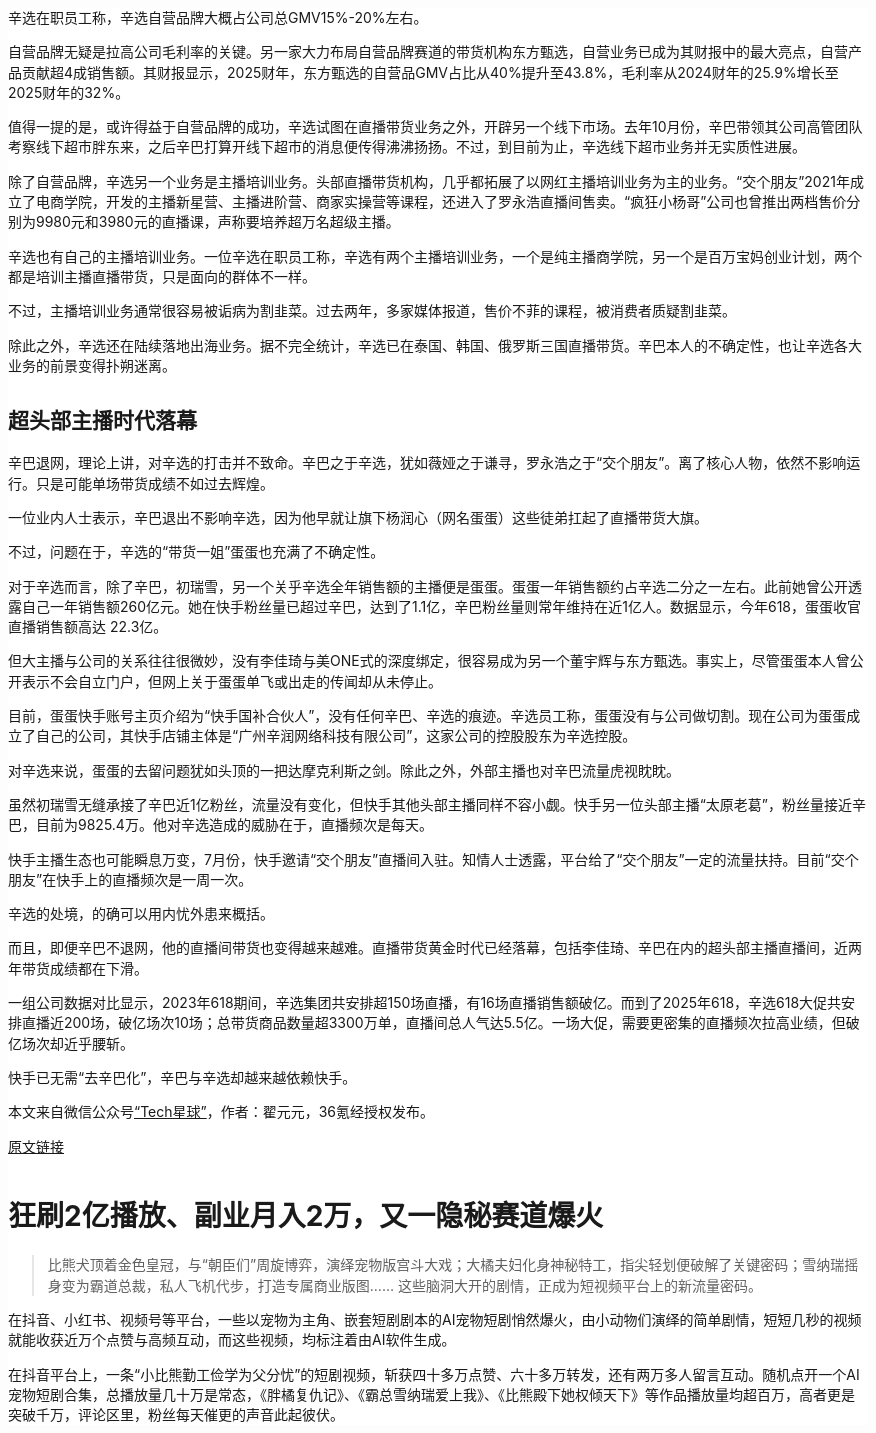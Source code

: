 辛选在职员工称，辛选自营品牌大概占公司总GMV15%-20%左右。

自营品牌无疑是拉高公司毛利率的关键。另一家大力布局自营品牌赛道的带货机构东方甄选，自营业务已成为其财报中的最大亮点，自营产品贡献超4成销售额。其财报显示，2025财年，东方甄选的自营品GMV占比从40%提升至43.8%，毛利率从2024财年的25.9%增长至2025财年的32%。

值得一提的是，或许得益于自营品牌的成功，辛选试图在直播带货业务之外，开辟另一个线下市场。去年10月份，辛巴带领其公司高管团队考察线下超市胖东来，之后辛巴打算开线下超市的消息便传得沸沸扬扬。不过，到目前为止，辛选线下超市业务并无实质性进展。

除了自营品牌，辛选另一个业务是主播培训业务。头部直播带货机构，几乎都拓展了以网红主播培训业务为主的业务。“交个朋友”2021年成立了电商学院，开发的主播新星营、主播进阶营、商家实操营等课程，还进入了罗永浩直播间售卖。“疯狂小杨哥”公司也曾推出两档售价分别为9980元和3980元的直播课，声称要培养超万名超级主播。

辛选也有自己的主播培训业务。一位辛选在职员工称，辛选有两个主播培训业务，一个是纯主播商学院，另一个是百万宝妈创业计划，两个都是培训主播直播带货，只是面向的群体不一样。

不过，主播培训业务通常很容易被诟病为割韭菜。过去两年，多家媒体报道，售价不菲的课程，被消费者质疑割韭菜。

除此之外，辛选还在陆续落地出海业务。据不完全统计，辛选已在泰国、韩国、俄罗斯三国直播带货。辛巴本人的不确定性，也让辛选各大业务的前景变得扑朔迷离。

## **超头部主播时代落幕**

辛巴退网，理论上讲，对辛选的打击并不致命。辛巴之于辛选，犹如薇娅之于谦寻，罗永浩之于“交个朋友”。离了核心人物，依然不影响运行。只是可能单场带货成绩不如过去辉煌。

一位业内人士表示，辛巴退出不影响辛选，因为他早就让旗下杨润心（网名蛋蛋）这些徒弟扛起了直播带货大旗。

不过，问题在于，辛选的“带货一姐”蛋蛋也充满了不确定性。

对于辛选而言，除了辛巴，初瑞雪，另一个关乎辛选全年销售额的主播便是蛋蛋。蛋蛋一年销售额约占辛选二分之一左右。此前她曾公开透露自己一年销售额260亿元。她在快手粉丝量已超过辛巴，达到了1.1亿，辛巴粉丝量则常年维持在近1亿人。数据显示，今年618，蛋蛋收官直播销售额高达 22.3亿。

但大主播与公司的关系往往很微妙，没有李佳琦与美ONE式的深度绑定，很容易成为另一个董宇辉与东方甄选。事实上，尽管蛋蛋本人曾公开表示不会自立门户，但网上关于蛋蛋单飞或出走的传闻却从未停止。

目前，蛋蛋快手账号主页介绍为“快手国补合伙人”，没有任何辛巴、辛选的痕迹。辛选员工称，蛋蛋没有与公司做切割。现在公司为蛋蛋成立了自己的公司，其快手店铺主体是“广州辛润网络科技有限公司”，这家公司的控股股东为辛选控股。

对辛选来说，蛋蛋的去留问题犹如头顶的一把达摩克利斯之剑。除此之外，外部主播也对辛巴流量虎视眈眈。

虽然初瑞雪无缝承接了辛巴近1亿粉丝，流量没有变化，但快手其他头部主播同样不容小觑。快手另一位头部主播“太原老葛”，粉丝量接近辛巴，目前为9825.4万。他对辛选造成的威胁在于，直播频次是每天。

快手主播生态也可能瞬息万变，7月份，快手邀请“交个朋友”直播间入驻。知情人士透露，平台给了“交个朋友”一定的流量扶持。目前“交个朋友”在快手上的直播频次是一周一次。

辛选的处境，的确可以用内忧外患来概括。

而且，即便辛巴不退网，他的直播间带货也变得越来越难。直播带货黄金时代已经落幕，包括李佳琦、辛巴在内的超头部主播直播间，近两年带货成绩都在下滑。

一组公司数据对比显示，2023年618期间，辛选集团共安排超150场直播，有16场直播销售额破亿。而到了2025年618，辛选618大促共安排直播近200场，破亿场次10场；总带货商品数量超3300万单，直播间总人气达5.5亿。一场大促，需要更密集的直播频次拉高业绩，但破亿场次却近乎腰斩。

快手已无需“去辛巴化”，辛巴与辛选却越来越依赖快手。

本文来自微信公众号[“Tech星球”](https://mp.weixin.qq.com/s/SU_P2A0Opi1O5qV_4G1A1A)，作者：翟元元，36氪经授权发布。

[原文链接](https://36kr.com/p/3464665336665736?f=rss)


# 狂刷2亿播放、副业月入2万，又一隐秘赛道爆火

> 比熊犬顶着金色皇冠，与“朝臣们”周旋博弈，演绎宠物版宫斗大戏；大橘夫妇化身神秘特工，指尖轻划便破解了关键密码；雪纳瑞摇身变为霸道总裁，私人飞机代步，打造专属商业版图…… 这些脑洞大开的剧情，正成为短视频平台上的新流量密码。

在抖音、小红书、视频号等平台，一些以宠物为主角、嵌套短剧剧本的AI宠物短剧悄然爆火，由小动物们演绎的简单剧情，短短几秒的视频就能收获近万个点赞与高频互动，而这些视频，均标注着由AI软件生成。

在抖音平台上，一条“小比熊勤工俭学为父分忧”的短剧视频，斩获四十多万点赞、六十多万转发，还有两万多人留言互动。随机点开一个AI宠物短剧合集，总播放量几十万是常态，《胖橘复仇记》、《霸总雪纳瑞爱上我》、《比熊殿下她权倾天下》等作品播放量均超百万，高者更是突破千万，评论区里，粉丝每天催更的声音此起彼伏。

